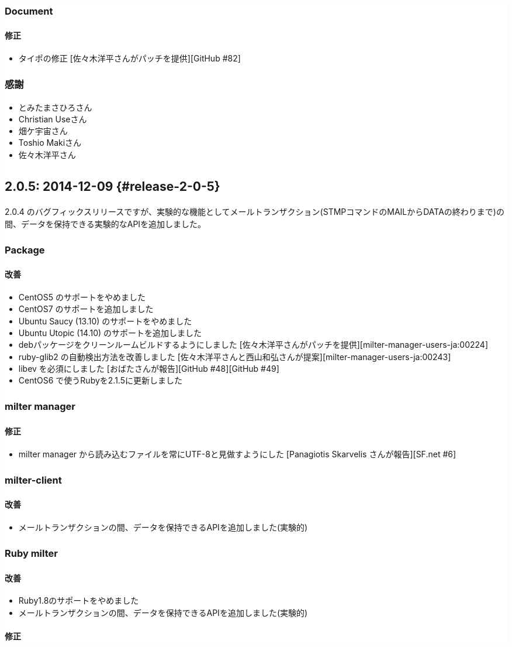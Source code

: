 ### Document

#### 修正

* タイポの修正    [佐々木洋平さんがパッチを提供][GitHub #82]

### 感謝

* とみたまさひろさん
* Christian Useさん
* 畑ケ宇宙さん
* Toshio Makiさん
* 佐々木洋平さん

## 2.0.5: 2014-12-09 {#release-2-0-5}

2.0.4 のバグフィックスリリースですが、実験的な機能としてメールトランザクション(STMPコマンドのMAILからDATAの終わりまで)の間、データを保持できる実験的なAPIを追加しました。

### Package

#### 改善

* CentOS5 のサポートをやめました
* CentOS7 のサポートを追加しました
* Ubuntu Saucy (13.10) のサポートをやめました
* Ubuntu Utopic (14.10) のサポートを追加しました
* debパッケージをクリーンルームビルドするようにしました    [佐々木洋平さんがパッチを提供][milter-manager-users-ja:00224]
* ruby-glib2 の自動検出方法を改善しました    [佐々木洋平さんと西山和弘さんが提案][milter-manager-users-ja:00243]
* libev を必須にしました    [おばたさんが報告][GitHub #48][GitHub #49]
* CentOS6 で使うRubyを2.1.5に更新しました

### milter manager

#### 修正

* milter manager から読み込むファイルを常にUTF-8と見做すようにした    [Panagiotis Skarvelis さんが報告][SF.net #6]

### milter-client

#### 改善

* メールトランザクションの間、データを保持できるAPIを追加しました(実験的)

### Ruby milter

#### 改善

* Ruby1.8のサポートをやめました
* メールトランザクションの間、データを保持できるAPIを追加しました(実験的)

#### 修正
